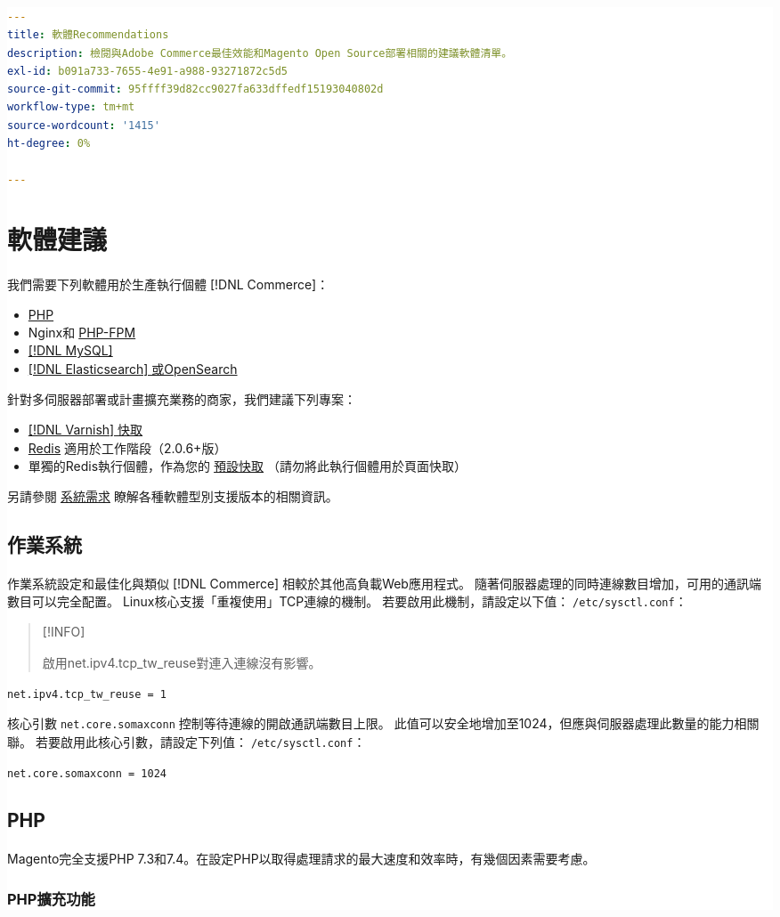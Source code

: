 ```yaml
---
title: 軟體Recommendations
description: 檢閱與Adobe Commerce最佳效能和Magento Open Source部署相關的建議軟體清單。
exl-id: b091a733-7655-4e91-a988-93271872c5d5
source-git-commit: 95ffff39d82cc9027fa633dffedf15193040802d
workflow-type: tm+mt
source-wordcount: '1415'
ht-degree: 0%

---
```


# 軟體建議

我們需要下列軟體用於生產執行個體 [!DNL Commerce]：

* [PHP](../installation/system-requirements.md)
* Nginx和 [PHP-FPM](https://php-fpm.org/)
* [[!DNL MySQL]](../installation/prerequisites/database/mysql.md)
* [[!DNL Elasticsearch] 或OpenSearch](../installation/prerequisites/search-engine/overview.md)

針對多伺服器部署或計畫擴充業務的商家，我們建議下列專案：

* [[!DNL Varnish] 快取](../configuration/cache/config-varnish.md)
* [Redis](../configuration/cache/redis-session.md) 適用於工作階段（2.0.6+版）
* 單獨的Redis執行個體，作為您的 [預設快取](../configuration/cache/redis-pg-cache.md) （請勿將此執行個體用於頁面快取）

另請參閱 [系統需求](../installation/system-requirements.md) 瞭解各種軟體型別支援版本的相關資訊。

## 作業系統

作業系統設定和最佳化與類似 [!DNL Commerce] 相較於其他高負載Web應用程式。 隨著伺服器處理的同時連線數目增加，可用的通訊端數目可以完全配置。 Linux核心支援「重複使用」TCP連線的機制。 若要啟用此機制，請設定以下值： `/etc/sysctl.conf`：

>[!INFO]
>
>啟用net.ipv4.tcp_tw_reuse對連入連線沒有影響。

```text
net.ipv4.tcp_tw_reuse = 1
```

核心引數 `net.core.somaxconn` 控制等待連線的開啟通訊端數目上限。 此值可以安全地增加至1024，但應與伺服器處理此數量的能力相關聯。 若要啟用此核心引數，請設定下列值： `/etc/sysctl.conf`：

```text
net.core.somaxconn = 1024
```

## PHP

Magento完全支援PHP 7.3和7.4。在設定PHP以取得處理請求的最大速度和效率時，有幾個因素需要考慮。

### PHP擴充功能
